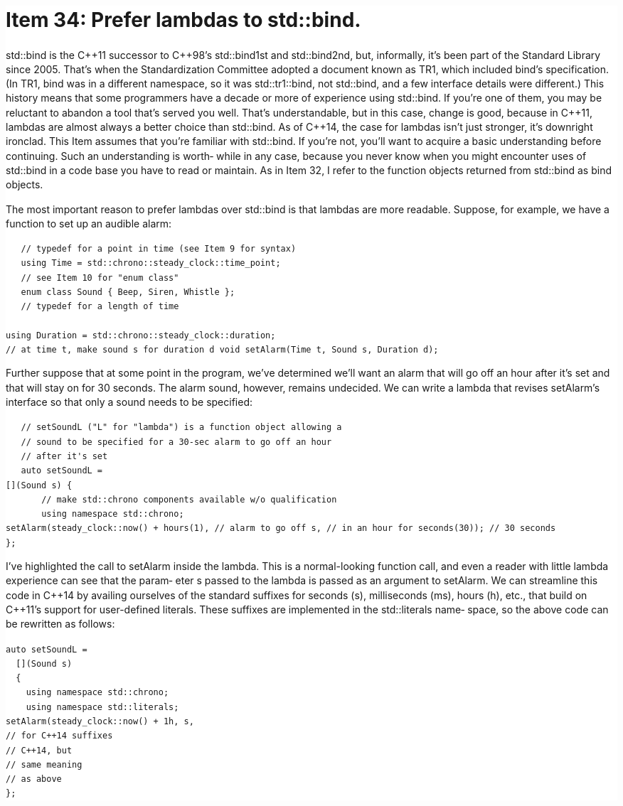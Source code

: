 # Item 34: Prefer lambdas to std::bind.
std::bind is the C++11 successor to C++98’s std::bind1st and std::bind2nd, but, informally, it’s been part of the Standard Library since 2005. That’s when the Standardization Committee adopted a document known as TR1, which included bind’s specification. (In TR1, bind was in a different namespace, so it was std::tr1::bind, not std::bind, and a few interface details were different.) This history means that some programmers have a decade or more of experience using std::bind. If you’re one of them, you may be reluctant to abandon a tool that’s served you well. That’s understandable, but in this case, change is good, because in C++11, lambdas are almost always a better choice than std::bind. As of C++14, the case for lambdas isn’t just stronger, it’s downright ironclad.
This Item assumes that you’re familiar with std::bind. If you’re not, you’ll want to acquire a basic understanding before continuing. Such an understanding is worth‐ while in any case, because you never know when you might encounter uses of std::bind in a code base you have to read or maintain.
As in Item 32, I refer to the function objects returned from std::bind as bind objects.

The most important reason to prefer lambdas over std::bind is that lambdas are more readable. Suppose, for example, we have a function to set up an audible alarm:
```
   // typedef for a point in time (see Item 9 for syntax)
   using Time = std::chrono::steady_clock::time_point;
   // see Item 10 for "enum class"
   enum class Sound { Beep, Siren, Whistle };
   // typedef for a length of time

using Duration = std::chrono::steady_clock::duration;
// at time t, make sound s for duration d void setAlarm(Time t, Sound s, Duration d);
```
Further suppose that at some point in the program, we’ve determined we’ll want an alarm that will go off an hour after it’s set and that will stay on for 30 seconds. The alarm sound, however, remains undecided. We can write a lambda that revises setAlarm’s interface so that only a sound needs to be specified:
```
   // setSoundL ("L" for "lambda") is a function object allowing a
   // sound to be specified for a 30-sec alarm to go off an hour
   // after it's set
   auto setSoundL =
[](Sound s) {
       // make std::chrono components available w/o qualification
       using namespace std::chrono;
setAlarm(steady_clock::now() + hours(1), // alarm to go off s, // in an hour for seconds(30)); // 30 seconds
};
```
I’ve highlighted the call to setAlarm inside the lambda. This is a normal-looking function call, and even a reader with little lambda experience can see that the param‐ eter s passed to the lambda is passed as an argument to setAlarm.
We can streamline this code in C++14 by availing ourselves of the standard suffixes for seconds (s), milliseconds (ms), hours (h), etc., that build on C++11’s support for user-defined literals. These suffixes are implemented in the std::literals name‐ space, so the above code can be rewritten as follows:
```
auto setSoundL =
  [](Sound s)
  {
    using namespace std::chrono;
    using namespace std::literals;
setAlarm(steady_clock::now() + 1h, s,
// for C++14 suffixes
// C++14, but
// same meaning
// as above
};
```